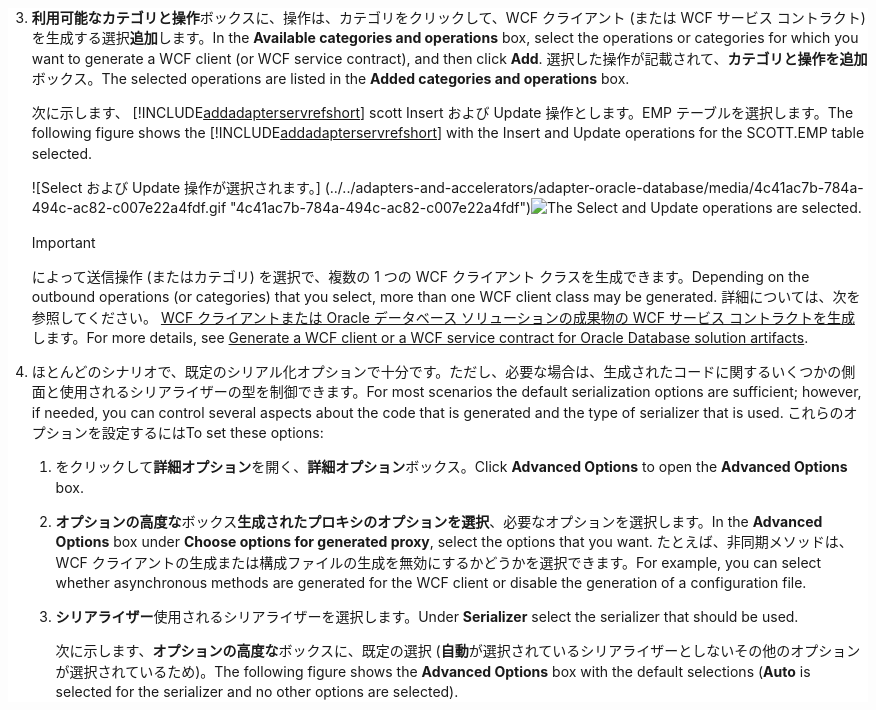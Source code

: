 3. <span data-ttu-id="ce00e-251">**利用可能なカテゴリと操作**ボックスに、操作は、カテゴリをクリックして、WCF クライアント (または WCF サービス コントラクト) を生成する選択**追加**します。</span><span class="sxs-lookup"><span data-stu-id="ce00e-251">In the **Available categories and operations** box, select the operations or categories for which you want to generate a WCF client (or WCF service contract), and then click **Add**.</span></span> <span data-ttu-id="ce00e-252">選択した操作が記載されて、**カテゴリと操作を追加**ボックス。</span><span class="sxs-lookup"><span data-stu-id="ce00e-252">The selected operations are listed in the **Added categories and operations** box.</span></span>  
  
    <span data-ttu-id="ce00e-253">次に示します、 [!INCLUDE[addadapterservrefshort](../../includes/addadapterservrefshort-md.md)] scott Insert および Update 操作とします。EMP テーブルを選択します。</span><span class="sxs-lookup"><span data-stu-id="ce00e-253">The following figure shows the [!INCLUDE[addadapterservrefshort](../../includes/addadapterservrefshort-md.md)] with the Insert and Update operations for the SCOTT.EMP table selected.</span></span>  
  
    <span data-ttu-id="ce00e-254">![Select および Update 操作が選択されます。] (../../adapters-and-accelerators/adapter-oracle-database/media/4c41ac7b-784a-494c-ac82-c007e22a4fdf.gif "4c41ac7b-784a-494c-ac82-c007e22a4fdf")</span><span class="sxs-lookup"><span data-stu-id="ce00e-254">![The Select and Update operations are selected.](../../adapters-and-accelerators/adapter-oracle-database/media/4c41ac7b-784a-494c-ac82-c007e22a4fdf.gif "4c41ac7b-784a-494c-ac82-c007e22a4fdf")</span></span>  
  
   > [!IMPORTANT]
   >  <span data-ttu-id="ce00e-255">によって送信操作 (またはカテゴリ) を選択で、複数の 1 つの WCF クライアント クラスを生成できます。</span><span class="sxs-lookup"><span data-stu-id="ce00e-255">Depending on the outbound operations (or categories) that you select, more than one WCF client class may be generated.</span></span> <span data-ttu-id="ce00e-256">詳細については、次を参照してください。 [WCF クライアントまたは Oracle データベース ソリューションの成果物の WCF サービス コントラクトを生成](../../adapters-and-accelerators/adapter-oracle-database/create-a-wcf-client-or-wcf-service-contract-for-oracle-db-solution-artifacts.md)します。</span><span class="sxs-lookup"><span data-stu-id="ce00e-256">For more details, see [Generate a WCF client or a WCF service contract for Oracle Database solution artifacts](../../adapters-and-accelerators/adapter-oracle-database/create-a-wcf-client-or-wcf-service-contract-for-oracle-db-solution-artifacts.md).</span></span>  
  
4. <span data-ttu-id="ce00e-257">ほとんどのシナリオで、既定のシリアル化オプションで十分です。ただし、必要な場合は、生成されたコードに関するいくつかの側面と使用されるシリアライザーの型を制御できます。</span><span class="sxs-lookup"><span data-stu-id="ce00e-257">For most scenarios the default serialization options are sufficient; however, if needed, you can control several aspects about the code that is generated and the type of serializer that is used.</span></span> <span data-ttu-id="ce00e-258">これらのオプションを設定するには</span><span class="sxs-lookup"><span data-stu-id="ce00e-258">To set these options:</span></span>  
  
   1. <span data-ttu-id="ce00e-259">をクリックして**詳細オプション**を開く、**詳細オプション**ボックス。</span><span class="sxs-lookup"><span data-stu-id="ce00e-259">Click **Advanced Options** to open the **Advanced Options** box.</span></span>  
  
   2. <span data-ttu-id="ce00e-260">**オプションの高度な**ボックス**生成されたプロキシのオプションを選択**、必要なオプションを選択します。</span><span class="sxs-lookup"><span data-stu-id="ce00e-260">In the **Advanced Options** box under **Choose options for generated proxy**, select the options that you want.</span></span> <span data-ttu-id="ce00e-261">たとえば、非同期メソッドは、WCF クライアントの生成または構成ファイルの生成を無効にするかどうかを選択できます。</span><span class="sxs-lookup"><span data-stu-id="ce00e-261">For example, you can select whether asynchronous methods are generated for the WCF client or disable the generation of a configuration file.</span></span>  
  
   3. <span data-ttu-id="ce00e-262">**シリアライザー**使用されるシリアライザーを選択します。</span><span class="sxs-lookup"><span data-stu-id="ce00e-262">Under **Serializer** select the serializer that should be used.</span></span>  
  
      <span data-ttu-id="ce00e-263">次に示します、**オプションの高度な**ボックスに、既定の選択 (**自動**が選択されているシリアライザーとしないその他のオプションが選択されているため)。</span><span class="sxs-lookup"><span data-stu-id="ce00e-263">The following figure shows the **Advanced Options** box with the default selections (**Auto** is selected for the serializer and no other options are selected).</span></span>  
  
